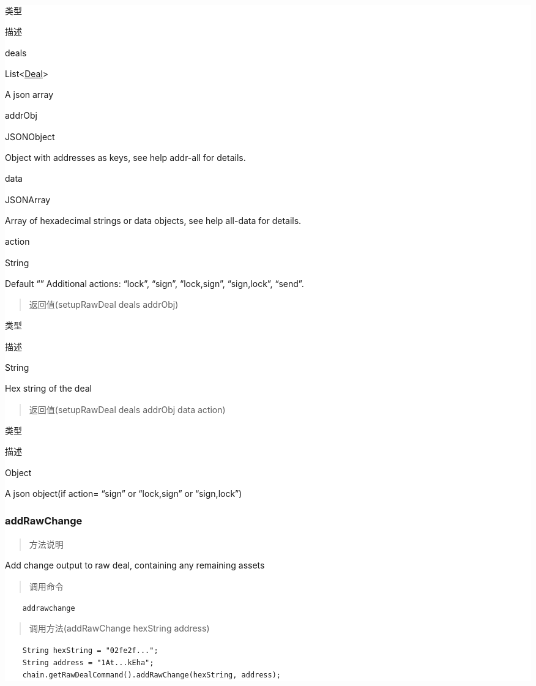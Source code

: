 类型

描述

deals

List<[Deal](#deal)>

A json array

addrObj

JSONObject

Object with addresses as keys, see help addr-all for details.

data

JSONArray

Array of hexadecimal strings or data objects, see help all-data for details.

action

String

Default “” Additional actions: “lock”, “sign”, “lock,sign”, “sign,lock”, “send”.

> 返回值(setupRawDeal deals addrObj)

类型

描述

String

Hex string of the deal

> 返回值(setupRawDeal deals addrObj data action)

类型

描述

Object

A json object(if action= “sign” or “lock,sign” or “sign,lock”)

### addRawChange

> 方法说明

Add change output to raw deal, containing any remaining assets

> 调用命令

    	addrawchange
    

> 调用方法(addRawChange hexString address)

    	String hexString = "02fe2f...";
    	String address = "1At...kEha";
    	chain.getRawDealCommand().addRawChange(hexString, address);
    